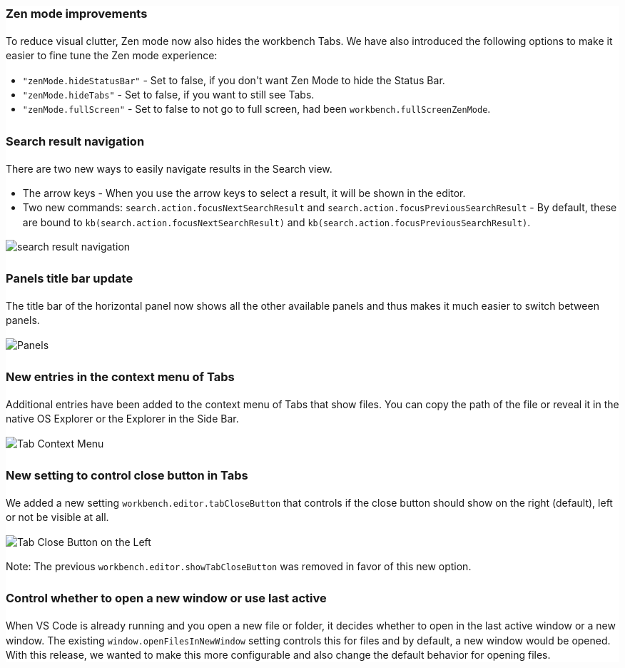 ### Zen mode improvements

To reduce visual clutter, Zen mode now also hides the workbench Tabs. We have
also introduced the following options to make it easier to fine tune the Zen
mode experience:

-   `"zenMode.hideStatusBar"` - Set to false, if you don't want Zen Mode to hide
    the Status Bar.
-   `"zenMode.hideTabs"` - Set to false, if you want to still see Tabs.
-   `"zenMode.fullScreen"` - Set to false to not go to full screen, had been
    `workbench.fullScreenZenMode`.

### Search result navigation

There are two new ways to easily navigate results in the Search view.

-   The arrow keys - When you use the arrow keys to select a result, it will be
    shown in the editor.
-   Two new commands: `search.action.focusNextSearchResult` and
    `search.action.focusPreviousSearchResult` - By default, these are bound to
    `kb(search.action.focusNextSearchResult)` and
    `kb(search.action.focusPreviousSearchResult)`.

![search result navigation](images/1_9/search-result-nav.gif)

### Panels title bar update

The title bar of the horizontal panel now shows all the other available panels
and thus makes it much easier to switch between panels.

![Panels](images/1_9/panel.png)

### New entries in the context menu of Tabs

Additional entries have been added to the context menu of Tabs that show files.
You can copy the path of the file or reveal it in the native OS Explorer or the
Explorer in the Side Bar.

![Tab Context Menu](images/1_9/tab-context.png)

### New setting to control close button in Tabs

We added a new setting `workbench.editor.tabCloseButton` that controls if the
close button should show on the right (default), left or not be visible at all.

![Tab Close Button on the Left](images/1_9/tabclose.png)

Note: The previous `workbench.editor.showTabCloseButton` was removed in favor of
this new option.

### Control whether to open a new window or use last active

When VS Code is already running and you open a new file or folder, it decides
whether to open in the last active window or a new window. The existing
`window.openFilesInNewWindow` setting controls this for files and by default, a
new window would be opened. With this release, we wanted to make this more
configurable and also change the default behavior for opening files.
